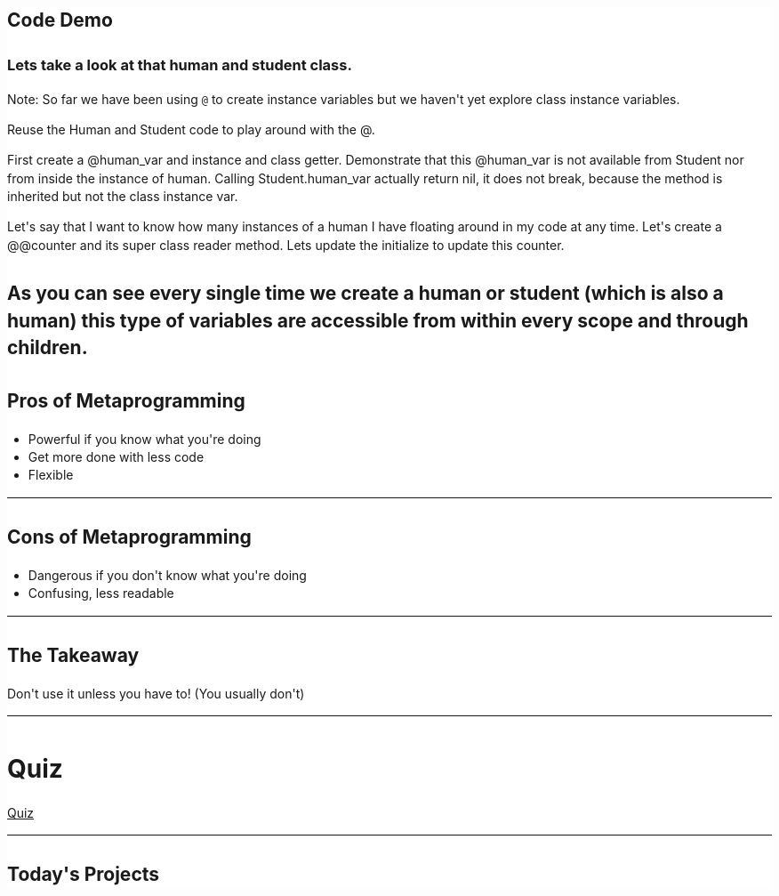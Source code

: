 ## Code Demo

### Lets take a look at that human and student class.

Note: So far we have been using `@` to create instance variables but we haven't yet explore class instance variables.

Reuse the Human and Student code to play around with the @.

First create a @human_var and instance and class getter. Demonstrate that this @human_var is not available from Student nor from inside the instance of human. Calling Student.human_var actually return nil, it does not break, because the method is inherited but not the class instance var.

Let's say that I want to know how many instances of a human I have floating around in my code at any time.
Let's create a @@counter and its super class reader method. Lets update the initialize to update this counter.

As you can see every single time we create a human or student (which is also a human) this type of variables are accessible from within every scope and through children. 
---

## Pros of Metaprogramming

* Powerful if you know what you're doing
* Get more done with less code
* Flexible

---

## Cons of Metaprogramming

* Dangerous if you don't know what you're doing
* Confusing, less readable

---

## The Takeaway

Don't use it unless you have to! (You usually don't)

---

# Quiz

[Quiz](https://github.com/appacademy/daily-quiz/blob/master/sql/w3d5.md)

---

##  Today's Projects
